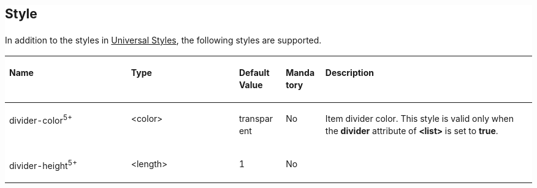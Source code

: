 ## Style<a name="section5775351116"></a>

In addition to the styles in  [Universal Styles](js-components-common-styles.md), the following styles are supported.

<a name="table1744514388541"></a>
<table><thead align="left"><tr id="row1244614388545"><th class="cellrowborder" valign="top" width="23.11768823117688%" id="mcps1.1.6.1.1"><p id="ae8fba6e2bad749f49d7af2927756ecac"><a name="ae8fba6e2bad749f49d7af2927756ecac"></a><a name="ae8fba6e2bad749f49d7af2927756ecac"></a>Name</p>
</th>
<th class="cellrowborder" valign="top" width="20.477952204779523%" id="mcps1.1.6.1.2"><p id="a4543b5564fb34df0b7d83c5640a46890"><a name="a4543b5564fb34df0b7d83c5640a46890"></a><a name="a4543b5564fb34df0b7d83c5640a46890"></a>Type</p>
</th>
<th class="cellrowborder" valign="top" width="8.869113088691131%" id="mcps1.1.6.1.3"><p id="a779ef1afb2d74c0fac0e8014dd85e120"><a name="a779ef1afb2d74c0fac0e8014dd85e120"></a><a name="a779ef1afb2d74c0fac0e8014dd85e120"></a>Default Value</p>
</th>
<th class="cellrowborder" valign="top" width="7.519248075192481%" id="mcps1.1.6.1.4"><p id="p117421754619"><a name="p117421754619"></a><a name="p117421754619"></a>Mandatory</p>
</th>
<th class="cellrowborder" valign="top" width="40.01599840015999%" id="mcps1.1.6.1.5"><p id="aaed5c586aaf5480c8db9e53a6a22428c"><a name="aaed5c586aaf5480c8db9e53a6a22428c"></a><a name="aaed5c586aaf5480c8db9e53a6a22428c"></a>Description</p>
</th>
</tr>
</thead>
<tbody><tr id="row194212174919"><td class="cellrowborder" valign="top" width="23.11768823117688%" headers="mcps1.1.6.1.1 "><p id="p199724441985"><a name="p199724441985"></a><a name="p199724441985"></a>divider-color<sup id="sup3982558172012"><a name="sup3982558172012"></a><a name="sup3982558172012"></a>5+</sup></p>
</td>
<td class="cellrowborder" valign="top" width="20.477952204779523%" headers="mcps1.1.6.1.2 "><p id="p097214420817"><a name="p097214420817"></a><a name="p097214420817"></a>&lt;color&gt;</p>
</td>
<td class="cellrowborder" valign="top" width="8.869113088691131%" headers="mcps1.1.6.1.3 "><p id="p2097211443820"><a name="p2097211443820"></a><a name="p2097211443820"></a>transparent</p>
</td>
<td class="cellrowborder" valign="top" width="7.519248075192481%" headers="mcps1.1.6.1.4 "><p id="p11972204415818"><a name="p11972204415818"></a><a name="p11972204415818"></a>No</p>
</td>
<td class="cellrowborder" valign="top" width="40.01599840015999%" headers="mcps1.1.6.1.5 "><p id="p1397215441382"><a name="p1397215441382"></a><a name="p1397215441382"></a>Item divider color. This style is valid only when the <strong id="b1297030161517"><a name="b1297030161517"></a><a name="b1297030161517"></a>divider</strong> attribute of <strong id="b5742145113148"><a name="b5742145113148"></a><a name="b5742145113148"></a>&lt;list&gt;</strong> is set to <strong id="b1358345714144"><a name="b1358345714144"></a><a name="b1358345714144"></a>true</strong>.</p>
</td>
</tr>
<tr id="row391641412910"><td class="cellrowborder" valign="top" width="23.11768823117688%" headers="mcps1.1.6.1.1 "><p id="p1098356680"><a name="p1098356680"></a><a name="p1098356680"></a>divider-height<sup id="sup19987635215"><a name="sup19987635215"></a><a name="sup19987635215"></a>5+</sup></p>
</td>
<td class="cellrowborder" valign="top" width="20.477952204779523%" headers="mcps1.1.6.1.2 "><p id="p149835619814"><a name="p149835619814"></a><a name="p149835619814"></a>&lt;length&gt;</p>
</td>
<td class="cellrowborder" valign="top" width="8.869113088691131%" headers="mcps1.1.6.1.3 "><p id="p1498145614817"><a name="p1498145614817"></a><a name="p1498145614817"></a>1</p>
</td>
<td class="cellrowborder" valign="top" width="7.519248075192481%" headers="mcps1.1.6.1.4 "><p id="p29815567820"><a name="p29815567820"></a><a name="p29815567820"></a>No</p>
</td>